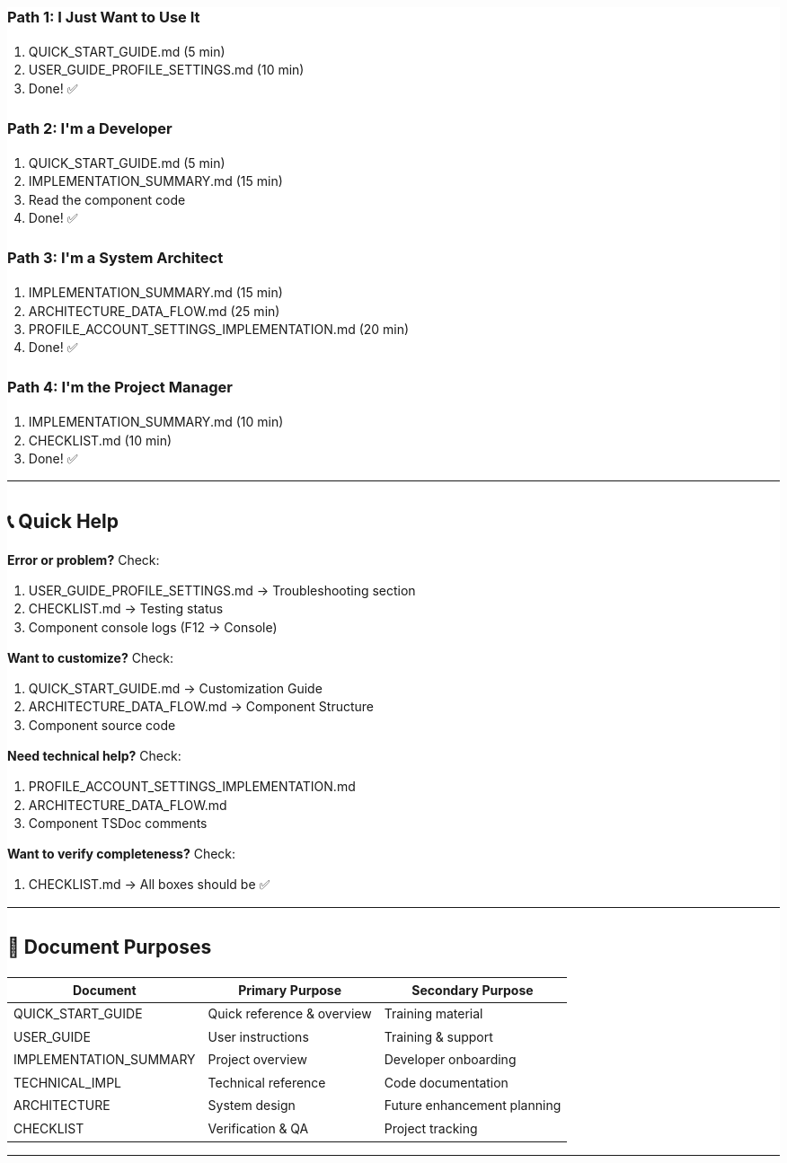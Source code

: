 ### Path 1: I Just Want to Use It
1. QUICK_START_GUIDE.md (5 min)
2. USER_GUIDE_PROFILE_SETTINGS.md (10 min)
3. Done! ✅

### Path 2: I'm a Developer
1. QUICK_START_GUIDE.md (5 min)
2. IMPLEMENTATION_SUMMARY.md (15 min)
3. Read the component code
4. Done! ✅

### Path 3: I'm a System Architect
1. IMPLEMENTATION_SUMMARY.md (15 min)
2. ARCHITECTURE_DATA_FLOW.md (25 min)
3. PROFILE_ACCOUNT_SETTINGS_IMPLEMENTATION.md (20 min)
4. Done! ✅

### Path 4: I'm the Project Manager
1. IMPLEMENTATION_SUMMARY.md (10 min)
2. CHECKLIST.md (10 min)
3. Done! ✅

---

## 📞 Quick Help

**Error or problem?** Check:
1. USER_GUIDE_PROFILE_SETTINGS.md → Troubleshooting section
2. CHECKLIST.md → Testing status
3. Component console logs (F12 → Console)

**Want to customize?** Check:
1. QUICK_START_GUIDE.md → Customization Guide
2. ARCHITECTURE_DATA_FLOW.md → Component Structure
3. Component source code

**Need technical help?** Check:
1. PROFILE_ACCOUNT_SETTINGS_IMPLEMENTATION.md
2. ARCHITECTURE_DATA_FLOW.md
3. Component TSDoc comments

**Want to verify completeness?** Check:
1. CHECKLIST.md → All boxes should be ✅

---

## 🎯 Document Purposes

| Document | Primary Purpose | Secondary Purpose |
|----------|-----------------|-------------------|
| QUICK_START_GUIDE | Quick reference & overview | Training material |
| USER_GUIDE | User instructions | Training & support |
| IMPLEMENTATION_SUMMARY | Project overview | Developer onboarding |
| TECHNICAL_IMPL | Technical reference | Code documentation |
| ARCHITECTURE | System design | Future enhancement planning |
| CHECKLIST | Verification & QA | Project tracking |

---